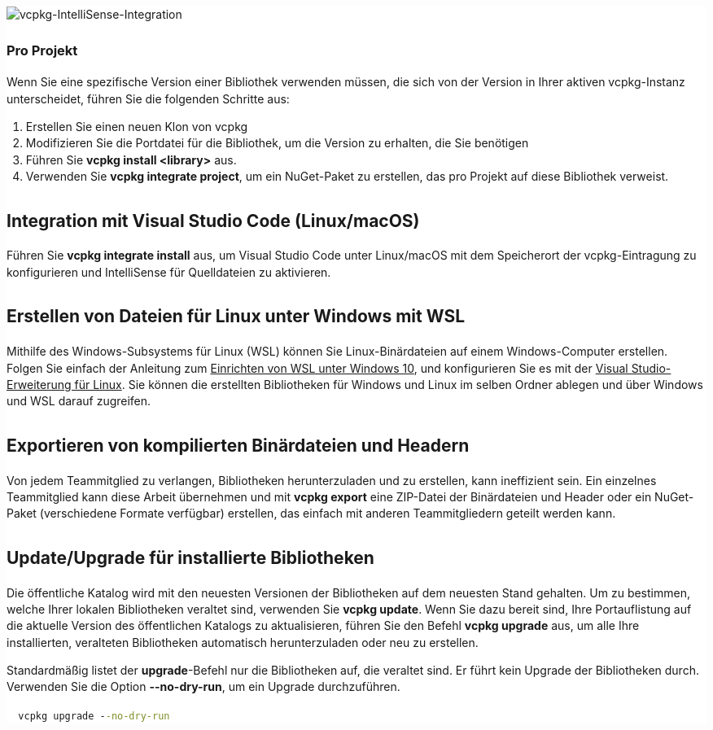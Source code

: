 ![vcpkg-IntelliSense-Integration](media/vcpkg-intellisense.png "vcpkg and IntelliSense")

### <a name="per-project"></a>Pro Projekt

Wenn Sie eine spezifische Version einer Bibliothek verwenden müssen, die sich von der Version in Ihrer aktiven vcpkg-Instanz unterscheidet, führen Sie die folgenden Schritte aus:

1. Erstellen Sie einen neuen Klon von vcpkg
1. Modifizieren Sie die Portdatei für die Bibliothek, um die Version zu erhalten, die Sie benötigen
1. Führen Sie **vcpkg install \<library>** aus.
1. Verwenden Sie **vcpkg integrate project**, um ein NuGet-Paket zu erstellen, das pro Projekt auf diese Bibliothek verweist.

## <a name="integrate-with-visual-studio-code-linuxmacos"></a>Integration mit Visual Studio Code (Linux/macOS)

Führen Sie **vcpkg integrate install** aus, um Visual Studio Code unter Linux/macOS mit dem Speicherort der vcpkg-Eintragung zu konfigurieren und IntelliSense für Quelldateien zu aktivieren.

## <a name="target-linux-from-windows-via-wsl"></a>Erstellen von Dateien für Linux unter Windows mit WSL

Mithilfe des Windows-Subsystems für Linux (WSL) können Sie Linux-Binärdateien auf einem Windows-Computer erstellen. Folgen Sie einfach der Anleitung zum [Einrichten von WSL unter Windows 10](/windows/wsl/install-win10), und konfigurieren Sie es mit der [Visual Studio-Erweiterung für Linux](https://blogs.msdn.microsoft.com/vcblog/2017/02/08/targeting-windows-subsystem-for-linux-from-visual-studio/). Sie können die erstellten Bibliotheken für Windows und Linux im selben Ordner ablegen und über Windows und WSL darauf zugreifen.

## <a name="export_binaries_per_project"></a> Exportieren von kompilierten Binärdateien und Headern

Von jedem Teammitglied zu verlangen, Bibliotheken herunterzuladen und zu erstellen, kann ineffizient sein. Ein einzelnes Teammitglied kann diese Arbeit übernehmen und mit **vcpkg export** eine ZIP-Datei der Binärdateien und Header oder ein NuGet-Paket (verschiedene Formate verfügbar) erstellen, das einfach mit anderen Teammitgliedern geteilt werden kann.

## <a name="updateupgrade-installed-libraries"></a>Update/Upgrade für installierte Bibliotheken

Die öffentliche Katalog wird mit den neuesten Versionen der Bibliotheken auf dem neuesten Stand gehalten. Um zu bestimmen, welche Ihrer lokalen Bibliotheken veraltet sind, verwenden Sie **vcpkg update**. Wenn Sie dazu bereit sind, Ihre Portauflistung auf die aktuelle Version des öffentlichen Katalogs zu aktualisieren, führen Sie den Befehl **vcpkg upgrade** aus, um alle Ihre installierten, veralteten Bibliotheken automatisch herunterzuladen oder neu zu erstellen.

Standardmäßig listet der **upgrade**-Befehl nur die Bibliotheken auf, die veraltet sind. Er führt kein Upgrade der Bibliotheken durch. Verwenden Sie die Option **--no-dry-run**, um ein Upgrade durchzuführen.

```cmd
  vcpkg upgrade --no-dry-run
```

